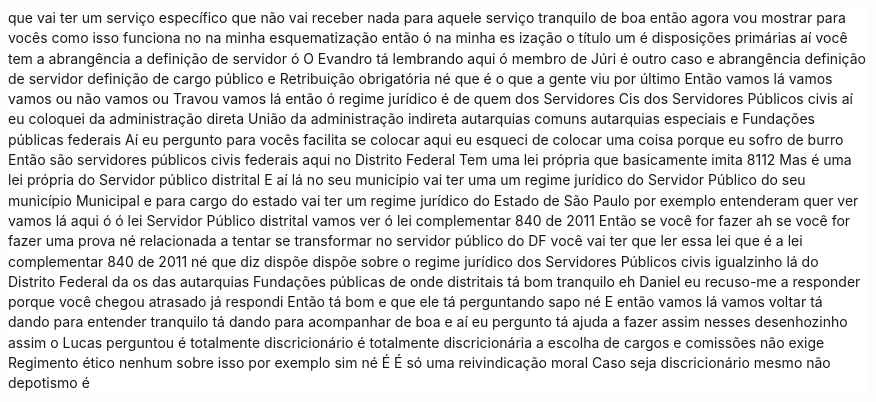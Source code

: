 que vai ter um serviço específico que
não vai receber nada para aquele serviço
tranquilo de boa então agora vou mostrar
para vocês como isso funciona no na
minha esquematização então ó na minha es
ização o título um é disposições
primárias aí você tem a abrangência a
definição de servidor ó O Evandro tá
lembrando aqui ó membro de Júri é outro
caso
e abrangência definição de servidor
definição de cargo público e Retribuição
obrigatória né que é o que a gente viu
por último Então vamos lá vamos vamos ou
não vamos ou
Travou vamos lá então ó regime jurídico
é de quem dos Servidores Cis dos
Servidores Públicos civis aí eu coloquei
da administração direta União da
administração indireta autarquias comuns
autarquias especiais e Fundações
públicas federais Aí eu pergunto para
vocês facilita se colocar aqui eu
esqueci de colocar uma coisa porque eu
sofro de burro Então são servidores
públicos civis federais aqui no Distrito
Federal Tem uma lei própria que
basicamente imita 8112 Mas é uma lei
própria do Servidor público distrital E
aí lá no seu município vai ter uma um
regime jurídico do Servidor Público do
seu município Municipal e para cargo do
estado vai ter um regime jurídico do
Estado de São Paulo por exemplo
entenderam quer ver vamos lá aqui ó
ó lei Servidor
Público distrital vamos ver ó lei
complementar 840 de 2011 Então se você
for fazer
ah se você for fazer uma prova né
relacionada a tentar se transformar no
servidor público do DF você vai ter que
ler essa lei que é a lei complementar
840 de 2011 né que diz dispõe dispõe
sobre o regime jurídico dos Servidores
Públicos civis igualzinho lá do Distrito
Federal da os das autarquias Fundações
públicas de onde distritais tá bom
tranquilo
eh
Daniel eu recuso-me a responder porque
você chegou atrasado já respondi Então
tá bom e que ele tá perguntando sapo né
E então vamos lá vamos voltar tá dando
para entender tranquilo tá dando para
acompanhar de boa e aí eu pergunto tá
ajuda a fazer assim nesses desenhozinho
assim o Lucas perguntou é totalmente
discricionário é totalmente
discricionária a escolha de cargos e
comissões não exige Regimento ético
nenhum sobre isso por exemplo sim né É É
só uma reivindicação moral Caso seja
discricionário mesmo não depotismo é